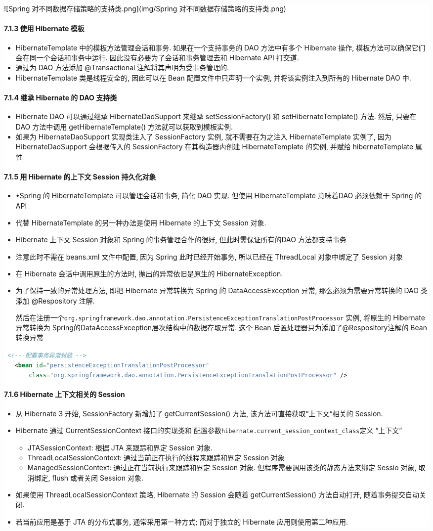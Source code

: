   ![Spring 对不同数据存储策略的支持类.png](img/Spring 对不同数据存储策略的支持类.png)



#### 7.1.3 使用 Hibernate 模板 

- HibernateTemplate 中的模板方法管理会话和事务. 如果在一个支持事务的 DAO 方法中有多个 Hibernate 操作, 模板方法可以确保它们会在同一个会话和事务中运行. 因此没有必要为了会话和事务管理去和 Hibernate API 打交道.
- 通过为 DAO 方法添加 @Transactional 注解将其声明为受事务管理的.
- HibernateTemplate 类是线程安全的, 因此可以在 Bean 配置文件中只声明一个实例, 并将该实例注入到所有的 Hibernate DAO 中.



#### 7.1.4 继承 Hibernate 的 DAO 支持类

- Hibernate DAO 可以通过继承 HibernateDaoSupport 来继承 setSessionFactory() 和 setHibernateTemplate() 方法. 然后, 只要在 DAO 方法中调用 getHibernateTemplate() 方法就可以获取到模板实例.
- 如果为 HibernateDaoSupport 实现类注入了 SessionFactory 实例, 就不需要在为之注入 HibernateTemplate 实例了, 因为HibernateDaoSupport  会根据传入的 SessionFactory 在其构造器内创建 HibernateTemplate 的实例, 并赋给 hibernateTemplate 属性

#### 7.1.5 用 Hibernate 的上下文 Session 持久化对象

- •Spring 的 HibernateTemplate 可以管理会话和事务, 简化 DAO 实现. 但使用 HibernateTemplate 意味着DAO 必须依赖于 Spring 的 API

- 代替 HibernateTemplate 的另一种办法是使用 Hibernate 的上下文 Session 对象. 

- Hibernate 上下文 Session 对象和 Spring 的事务管理合作的很好, 但此时需保证所有的DAO 方法都支持事务

- 注意此时不需在 beans.xml 文件中配置, 因为 Spring 此时已经开始事务, 所以已经在 ThreadLocal 对象中绑定了 Session 对象 

- 在 Hibernate 会话中调用原生的方法时, 抛出的异常依旧是原生的 HibernateException. 

- 为了保持一致的异常处理方法, 即把 Hibernate 异常转换为 Spring 的 DataAccessException 异常, 那么必须为需要异常转换的 DAO 类添加 @Respository 注解.

  然后在注册一个`org.springframework.dao.annotation.PersistenceExceptionTranslationPostProcessor` 实例, 将原生的 Hibernate 异常转换为 Spring的DataAccessException层次结构中的数据存取异常. 这个 Bean 后置处理器只为添加了@Respository注解的 Bean 转换异常

```xml
 <!-- 配置事务异常封装 -->
   <bean id="persistenceExceptionTranslationPostProcessor" 
       class="org.springframework.dao.annotation.PersistenceExceptionTranslationPostProcessor" />
```

#### 7.1.6 Hibernate 上下文相关的 Session

- 从 Hibernate 3 开始, SessionFactory 新增加了 getCurrentSession() 方法, 该方法可直接获取“上下文“相关的 Session. 

- Hibernate 通过 CurrentSessionContext 接口的实现类和 配置参数`hibernate.current_session_context_class`定义 “上下文”

  - JTASessionContext: 根据 JTA 来跟踪和界定 Session 对象.
  - ThreadLocalSessionContext: 通过当前正在执行的线程来跟踪和界定 Session 对象
  - ManagedSessionContext: 通过正在当前执行来跟踪和界定 Session 对象. 但程序需要调用该类的静态方法来绑定 Sessio 对象, 取消绑定, flush 或者关闭 Session 对象.

- 如果使用 ThreadLocalSessionContext 策略, Hibernate 的 Session 会随着 getCurrentSession() 方法自动打开, 随着事务提交自动关闭.

- 若当前应用是基于 JTA 的分布式事务, 通常采用第一种方式; 而对于独立的 Hibernate 应用则使用第二种应用.

